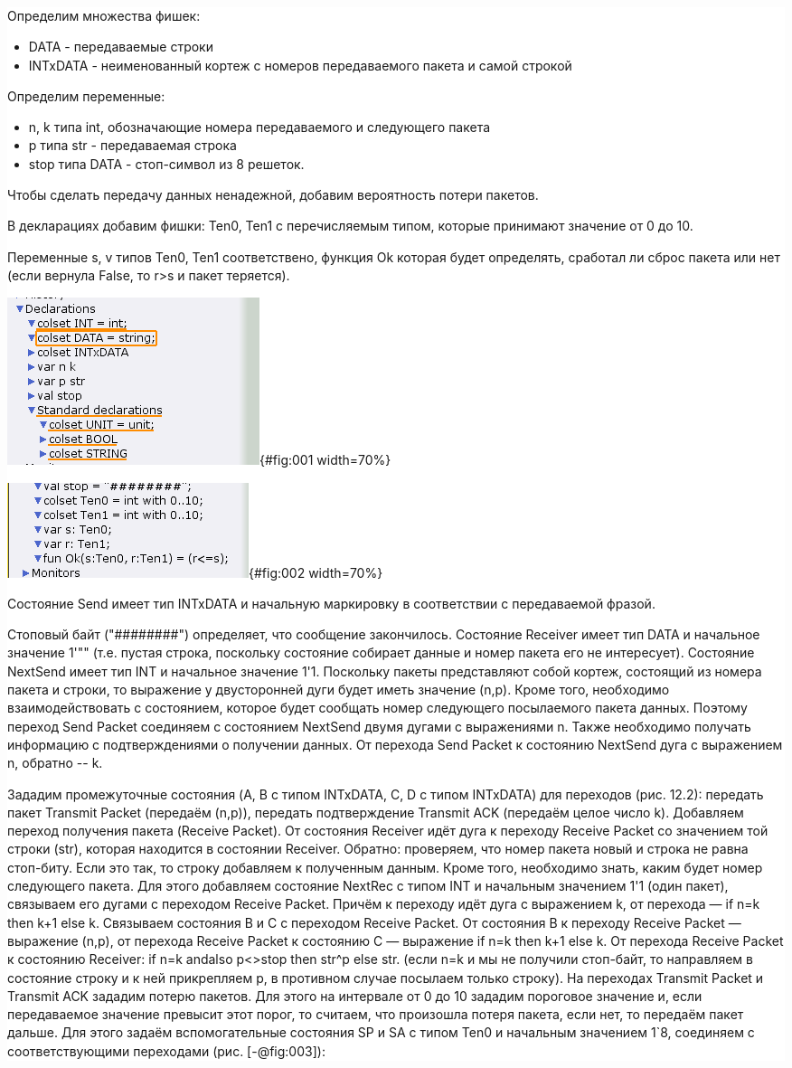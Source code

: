 Определим множества фишек:

- DATA - передаваемые строки
- INTxDATA - неименованный кортеж с номеров передаваемого пакета и самой строкой

Определим переменные:

- n, k типа int, обозначающие номера передаваемого и следующего пакета
- p типа str - передаваемая строка
- stop типа DATA - стоп-символ из 8 решеток.

Чтобы сделать передачу данных ненадежной, добавим вероятность потери пакетов. 

В декларациях добавим фишки: Ten0, Ten1 с перечисляемым типом, которые принимают значение от 0 до 10.

Переменные s, v типов Ten0, Ten1 соответствено, функция Ok которая будет определять, сработал ли сброс пакета или нет (если вернула False, то r>s и пакет теряется).

![Задание деклараций](image/1.PNG){#fig:001 width=70%}

![Задание деклараций](image/2.PNG){#fig:002 width=70%}

Состояние Send имеет тип INTxDATA и начальную маркировку в соответствии с передаваемой фразой.

Стоповый байт ("########") определяет, что сообщение закончилось. Состояние Receiver имеет тип DATA и начальное значение 1'"" (т.е. пустая строка, поскольку состояние собирает данные и номер пакета его не интересует). Состояние NextSend имеет тип INT и начальное значение 1'1. Поскольку пакеты представляют собой кортеж, состоящий из номера пакета и строки, то выражение у двусторонней дуги будет иметь значение (n,p). Кроме того, необходимо взаимодействовать с состоянием, которое будет сообщать номер следующего посылаемого пакета данных. Поэтому переход Send Packet соединяем с состоянием NextSend двумя дугами с выражениями n. Также необходимо получать информацию с подтверждениями о получении данных. От перехода Send Packet к состоянию NextSend дуга с выражением n, обратно -- k.

Зададим промежуточные состояния (A, B с типом INTxDATA, C, D с типом INTxDATA) для переходов (рис. 12.2): передать пакет Transmit Packet (передаём (n,p)), передать подтверждение Transmit ACK (передаём целое число k). Добавляем переход получения пакета (Receive Packet). От состояния Receiver идёт дуга к переходу Receive Packet со значением той строки (str), которая находится в состоянии Receiver. Обратно: проверяем, что номер пакета новый и строка не равна стоп-биту. Если это так, то строку добавляем к полученным данным. Кроме того, необходимо знать, каким будет номер следующего пакета. Для этого добавляем состояние NextRec с типом INT и начальным значением 1'1 (один пакет), связываем его дугами с переходом Receive Packet. Причём к переходу идёт дуга с выражением k, от перехода — if n=k then k+1 else k. Связываем состояния B и C с переходом Receive Packet. От состояния B к переходу Receive Packet — выражение (n,p), от перехода Receive Packet к состоянию C — выражение if n=k then k+1 else k. От перехода Receive Packet к состоянию Receiver: if n=k andalso p<>stop then str^p else str. (если n=k и мы не получили стоп-байт, то направляем в состояние строку и к ней прикрепляем p, в противном случае посылаем только строку).  На переходах Transmit Packet и Transmit ACK зададим потерю пакетов. Для этого на интервале от 0 до 10 зададим пороговое значение и, если передаваемое значение превысит этот порог, то считаем, что произошла потеря пакета, если нет, то передаём пакет дальше. Для этого задаём вспомогательные состояния SP и SA с типом Ten0 и начальным значением 1`8, соединяем с соответствующими переходами (рис. [-@fig:003]):
